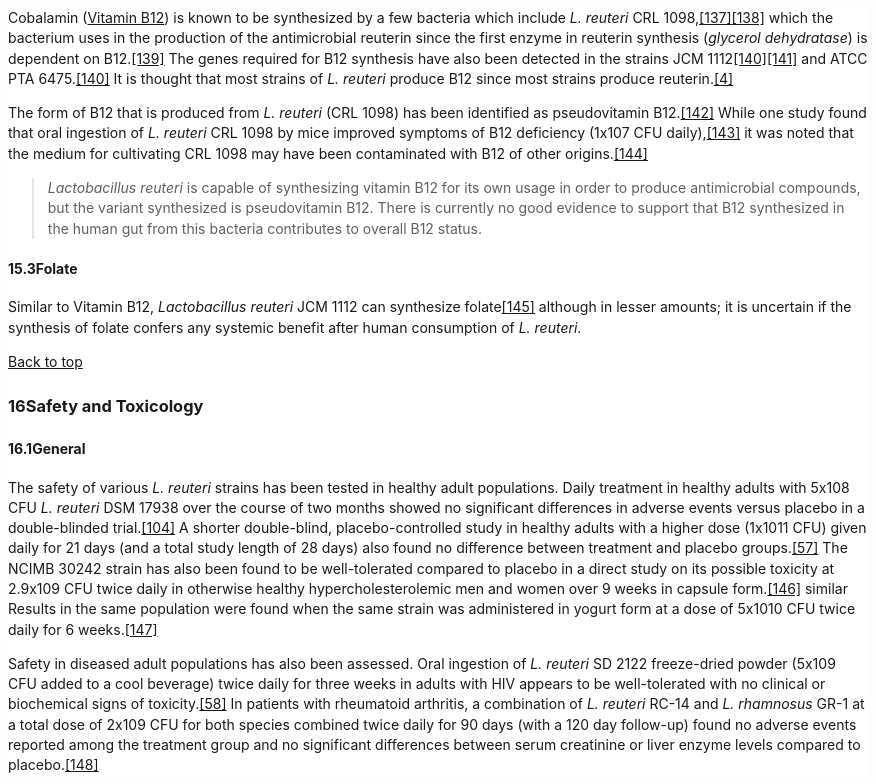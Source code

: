 
Cobalamin ([Vitamin B12](/supplements/vitamin-b12/)) is known to be synthesized by a few bacteria which include *L. reuteri* CRL 1098,[[137]](#ref137)[[138]](#ref138) which the bacterium uses in the production of the antimicrobial reuterin since the first enzyme in reuterin synthesis (*glycerol dehydratase*) is dependent on B12.[[139]](#ref139) The genes required for B12 synthesis have also been detected in the strains JCM 1112[[140]](#ref140)[[141]](#ref141) and ATCC PTA 6475.[[140]](#ref140) It is thought that most strains of *L. reuteri* produce B12 since most strains produce reuterin.[[4]](#ref4) 


The form of B12 that is produced from *L. reuteri* (CRL 1098) has been identified as pseudovitamin B12.[[142]](#ref142) While one study found that oral ingestion of *L. reuteri* CRL 1098 by mice improved symptoms of B12 deficiency (1x107 CFU daily),[[143]](#ref143) it was noted that the medium for cultivating CRL 1098 may have been contaminated with B12 of other origins.[[144]](#ref144)



> *Lactobacillus reuteri* is capable of synthesizing vitamin B12 for its own usage in order to produce antimicrobial compounds, but the variant synthesized is pseudovitamin B12. There is currently no good evidence to support that B12 synthesized in the human gut from this bacteria contributes to overall B12 status.


#### 15.3Folate


Similar to Vitamin B12, *Lactobacillus reuteri* JCM 1112 can synthesize folate[[145]](#ref145) although in lesser amounts; it is uncertain if the synthesis of folate confers any systemic benefit after human consumption of *L. reuteri*.


[Back to top](#c-nutrient-nutrient-interactions)
### 16Safety and Toxicology

#### 16.1General


The safety of various *L. reuteri* strains has been tested in healthy adult populations. Daily treatment in healthy adults with 5x108 CFU *L. reuteri* DSM 17938 over the course of two months showed no significant differences in adverse events versus placebo in a double-blinded trial.[[104]](#ref104) A shorter double-blind, placebo-controlled study in healthy adults with a higher dose (1x1011 CFU) given daily for 21 days (and a total study length of 28 days) also found no difference between treatment and placebo groups.[[57]](#ref57) The NCIMB 30242 strain has also been found to be well-tolerated compared to placebo in a direct study on its possible toxicity at 2.9x109 CFU twice daily in otherwise healthy hypercholesterolemic men and women over 9 weeks in capsule form.[[146]](#ref146) similar Results in the same population were found when the same strain was administered in yogurt form at a dose of 5x1010 CFU twice daily for 6 weeks.[[147]](#ref147)


Safety in diseased adult populations has also been assessed. Oral ingestion of *L. reuteri* SD 2122 freeze-dried powder (5x109 CFU added to a cool beverage) twice daily for three weeks in adults with HIV appears to be well-tolerated with no clinical or biochemical signs of toxicity.[[58]](#ref58) In patients with rheumatoid arthritis, a combination of *L. reuteri* RC-14 and *L. rhamnosus* GR-1 at a total dose of 2x109 CFU for both species combined twice daily for 90 days (with a 120 day follow-up) found no adverse events reported among the treatment group and no significant differences between serum creatinine or liver enzyme levels compared to placebo.[[148]](#ref148)

